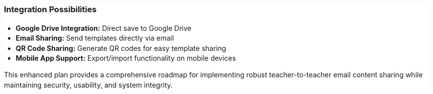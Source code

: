 ### Integration Possibilities
- **Google Drive Integration:** Direct save to Google Drive
- **Email Sharing:** Send templates directly via email
- **QR Code Sharing:** Generate QR codes for easy template sharing
- **Mobile App Support:** Export/import functionality on mobile devices

This enhanced plan provides a comprehensive roadmap for implementing robust teacher-to-teacher email content sharing while maintaining security, usability, and system integrity.